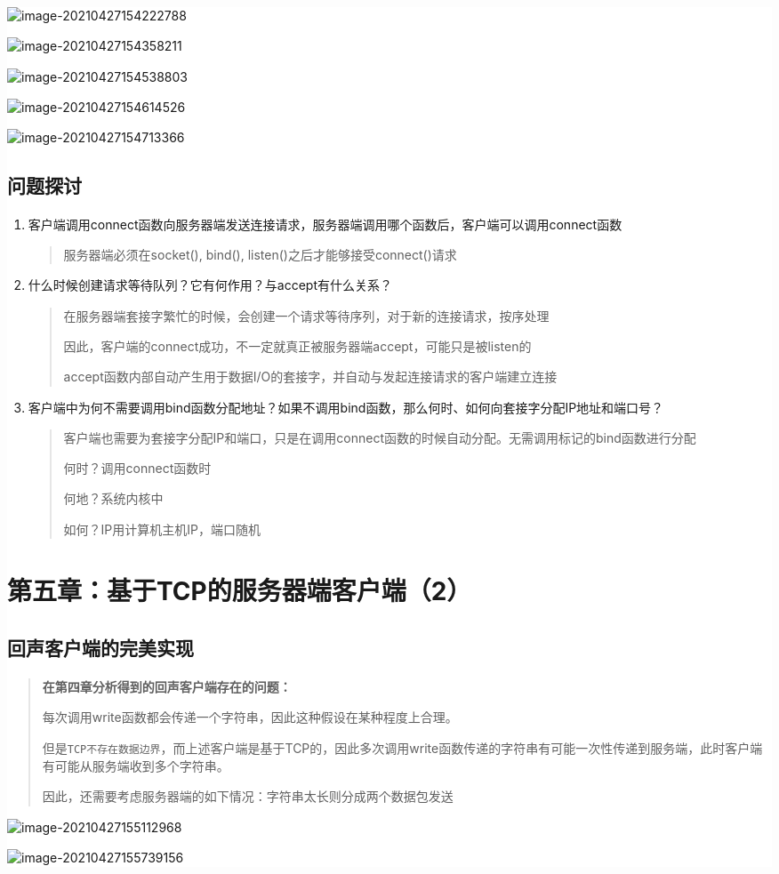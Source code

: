 ![image-20210427154222788](C:\Users\唐昆\AppData\Roaming\Typora\typora-user-images\image-20210427154222788.png)

![image-20210427154358211](C:\Users\唐昆\AppData\Roaming\Typora\typora-user-images\image-20210427154358211.png)

![image-20210427154538803](C:\Users\唐昆\AppData\Roaming\Typora\typora-user-images\image-20210427154538803.png)

![image-20210427154614526](C:\Users\唐昆\AppData\Roaming\Typora\typora-user-images\image-20210427154614526.png)

![image-20210427154713366](C:\Users\唐昆\AppData\Roaming\Typora\typora-user-images\image-20210427154713366.png)



## 问题探讨

1. 客户端调用connect函数向服务器端发送连接请求，服务器端调用哪个函数后，客户端可以调用connect函数

   > 服务器端必须在socket(), bind(), listen()之后才能够接受connect()请求

2. 什么时候创建请求等待队列？它有何作用？与accept有什么关系？

   > 在服务器端套接字繁忙的时候，会创建一个请求等待序列，对于新的连接请求，按序处理
   >
   > 因此，客户端的connect成功，不一定就真正被服务器端accept，可能只是被listen的
   >
   > accept函数内部自动产生用于数据I/O的套接字，并自动与发起连接请求的客户端建立连接

3. 客户端中为何不需要调用bind函数分配地址？如果不调用bind函数，那么何时、如何向套接字分配IP地址和端口号？

   > 客户端也需要为套接字分配IP和端口，只是在调用connect函数的时候自动分配。无需调用标记的bind函数进行分配
   >
   > 何时？调用connect函数时
   >
   > 何地？系统内核中
   >
   > 如何？IP用计算机主机IP，端口随机

# 第五章：基于TCP的服务器端客户端（2）

## 回声客户端的完美实现

> **在第四章分析得到的回声客户端存在的问题：**
>
> 每次调用write函数都会传递一个字符串，因此这种假设在某种程度上合理。
>
> 但是`TCP不存在数据边界`，而上述客户端是基于TCP的，因此多次调用write函数传递的字符串有可能一次性传递到服务端，此时客户端有可能从服务端收到多个字符串。
>
> 因此，还需要考虑服务器端的如下情况：字符串太长则分成两个数据包发送

![image-20210427155112968](C:\Users\唐昆\AppData\Roaming\Typora\typora-user-images\image-20210427155112968.png)

![image-20210427155739156](C:\Users\唐昆\AppData\Roaming\Typora\typora-user-images\image-20210427155739156.png)
